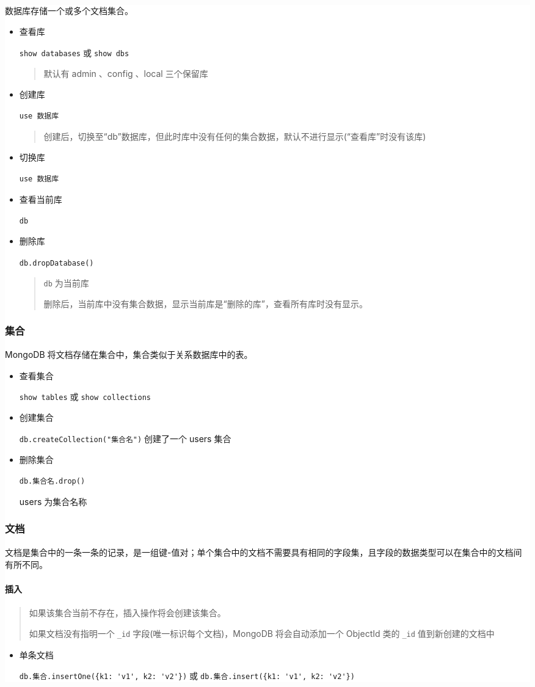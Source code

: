 数据库存储一个或多个文档集合。

- 查看库

  `show databases`  或 `show dbs`

  > 默认有 admin 、config 、local 三个保留库

- 创建库

  `use 数据库`

  > 创建后，切换至“db”数据库，但此时库中没有任何的集合数据，默认不进行显示(“查看库”时没有该库)

- 切换库

  `use 数据库`

- 查看当前库

  `db`

- 删除库

  `db.dropDatabase()`

  > `db` 为当前库
  >
  > 删除后，当前库中没有集合数据，显示当前库是“删除的库”，查看所有库时没有显示。

### 集合

MongoDB 将文档存储在集合中，集合类似于关系数据库中的表。

- 查看集合

  `show tables` 或 `show collections`

- 创建集合

  `db.createCollection("集合名")` 创建了一个 users 集合

- 删除集合

  `db.集合名.drop()` 

  users 为集合名称

### 文档

文档是集合中的一条一条的记录，是一组键-值对；单个集合中的文档不需要具有相同的字段集，且字段的数据类型可以在集合中的文档间有所不同。

#### 插入

> 如果该集合当前不存在，插入操作将会创建该集合。
>
> 如果文档没有指明一个 `_id` 字段(唯一标识每个文档)，MongoDB 将会自动添加一个 ObjectId 类的 `_id` 值到新创建的文档中

- 单条文档

  `db.集合.insertOne({k1: 'v1', k2: 'v2'})` 或 `db.集合.insert({k1: 'v1', k2: 'v2'})`
